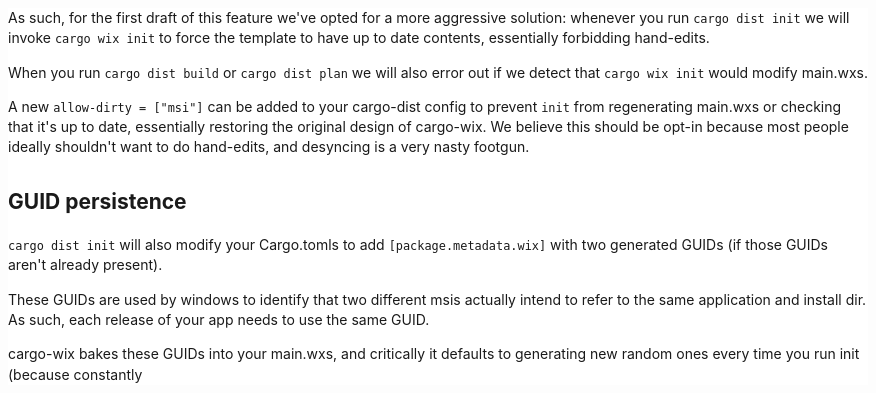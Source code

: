 As such, for the first draft of this feature we've opted for a more aggressive
solution: whenever you run `cargo dist init` we will invoke `cargo wix init`
to force the template to have up to date contents, essentially forbidding
hand-edits.

When you run `cargo dist build` or `cargo dist plan`
we will also error out if we detect that `cargo wix init` would modify
main.wxs.

A new `allow-dirty = ["msi"]` can be added to your cargo-dist config to
prevent `init` from regenerating main.wxs or checking that it's up to date,
essentially restoring the original design of cargo-wix. We believe this
should be opt-in because most people ideally shouldn't want to do hand-edits,
and desyncing is a very nasty footgun.

GUID persistence
----------------

`cargo dist init` will also modify your Cargo.tomls to add
`[package.metadata.wix]` with two generated GUIDs (if those GUIDs aren't
already present).

These GUIDs are used by windows to identify that two different msis actually
intend to refer to the same application and install dir. As such, each release
of your app needs to use the same GUID.

cargo-wix bakes these GUIDs into your main.wxs, and critically it defaults to
generating new random ones every time you run init (because constantly
